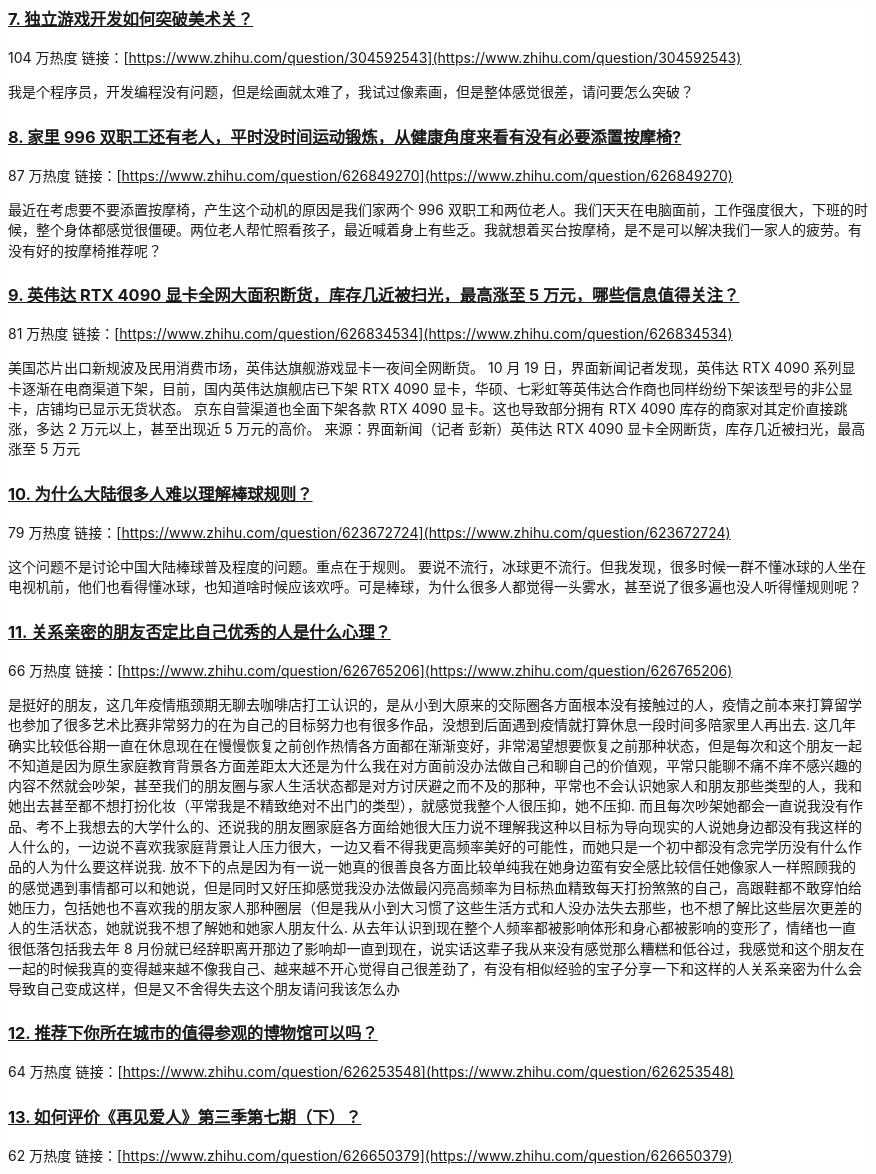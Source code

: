 ### [7. 独立游戏开发如何突破美术关？](https://www.zhihu.com/question/304592543)
104 万热度 链接：[https://www.zhihu.com/question/304592543](https://www.zhihu.com/question/304592543)

我是个程序员，开发编程没有问题，但是绘画就太难了，我试过像素画，但是整体感觉很差，请问要怎么突破？

### [8. 家里 996 双职工还有老人，平时没时间运动锻炼，从健康角度来看有没有必要添置按摩椅?](https://www.zhihu.com/question/626849270)
87 万热度 链接：[https://www.zhihu.com/question/626849270](https://www.zhihu.com/question/626849270)

最近在考虑要不要添置按摩椅，产生这个动机的原因是我们家两个 996 双职工和两位老人。我们天天在电脑面前，工作强度很大，下班的时候，整个身体都感觉很僵硬。两位老人帮忙照看孩子，最近喊着身上有些乏。我就想着买台按摩椅，是不是可以解决我们一家人的疲劳。有没有好的按摩椅推荐呢？

### [9. 英伟达 RTX 4090 显卡全网大面积断货，库存几近被扫光，最高涨至 5 万元，哪些信息值得关注？](https://www.zhihu.com/question/626834534)
81 万热度 链接：[https://www.zhihu.com/question/626834534](https://www.zhihu.com/question/626834534)

美国芯片出口新规波及民用消费市场，英伟达旗舰游戏显卡一夜间全网断货。 10 月 19 日，界面新闻记者发现，英伟达 RTX 4090 系列显卡逐渐在电商渠道下架，目前，国内英伟达旗舰店已下架 RTX 4090 显卡，华硕、七彩虹等英伟达合作商也同样纷纷下架该型号的非公显卡，店铺均已显示无货状态。 京东自营渠道也全面下架各款 RTX 4090 显卡。这也导致部分拥有 RTX 4090 库存的商家对其定价直接跳涨，多达 2 万元以上，甚至出现近 5 万元的高价。 来源：界面新闻（记者 彭新）英伟达 RTX 4090 显卡全网断货，库存几近被扫光，最高涨至 5 万元

### [10. 为什么大陆很多人难以理解棒球规则？](https://www.zhihu.com/question/623672724)
79 万热度 链接：[https://www.zhihu.com/question/623672724](https://www.zhihu.com/question/623672724)

这个问题不是讨论中国大陆棒球普及程度的问题。重点在于规则。 要说不流行，冰球更不流行。但我发现，很多时候一群不懂冰球的人坐在电视机前，他们也看得懂冰球，也知道啥时候应该欢呼。可是棒球，为什么很多人都觉得一头雾水，甚至说了很多遍也没人听得懂规则呢？

### [11. 关系亲密的朋友否定比自己优秀的人是什么心理？](https://www.zhihu.com/question/626765206)
66 万热度 链接：[https://www.zhihu.com/question/626765206](https://www.zhihu.com/question/626765206)

是挺好的朋友，这几年疫情瓶颈期无聊去咖啡店打工认识的，是从小到大原来的交际圈各方面根本没有接触过的人，疫情之前本来打算留学也参加了很多艺术比赛非常努力的在为自己的目标努力也有很多作品，没想到后面遇到疫情就打算休息一段时间多陪家里人再出去. 这几年确实比较低谷期一直在休息现在在慢慢恢复之前创作热情各方面都在渐渐变好，非常渴望想要恢复之前那种状态，但是每次和这个朋友一起不知道是因为原生家庭教育背景各方面差距太大还是为什么我在对方面前没办法做自己和聊自己的价值观，平常只能聊不痛不痒不感兴趣的内容不然就会吵架，甚至我们的朋友圈与家人生活状态都是对方讨厌避之而不及的那种，平常也不会认识她家人和朋友那些类型的人，我和她出去甚至都不想打扮化妆（平常我是不精致绝对不出门的类型），就感觉我整个人很压抑，她不压抑. 而且每次吵架她都会一直说我没有作品、考不上我想去的大学什么的、还说我的朋友圈家庭各方面给她很大压力说不理解我这种以目标为导向现实的人说她身边都没有我这样的人什么的，一边说不喜欢我家庭背景让人压力很大，一边又看不得我更高频率美好的可能性，而她只是一个初中都没有念完学历没有什么作品的人为什么要这样说我. 放不下的点是因为有一说一她真的很善良各方面比较单纯我在她身边蛮有安全感比较信任她像家人一样照顾我的的感觉遇到事情都可以和她说，但是同时又好压抑感觉我没办法做最闪亮高频率为目标热血精致每天打扮煞煞的自己，高跟鞋都不敢穿怕给她压力，包括她也不喜欢我的朋友家人那种圈层（但是我从小到大习惯了这些生活方式和人没办法失去那些，也不想了解比这些层次更差的人的生活状态，她就说我不想了解她和她家人朋友什么. 从去年认识到现在整个人频率都被影响体形和身心都被影响的变形了，情绪也一直很低落包括我去年 8 月份就已经辞职离开那边了影响却一直到现在，说实话这辈子我从来没有感觉那么糟糕和低谷过，我感觉和这个朋友在一起的时候我真的变得越来越不像我自己、越来越不开心觉得自己很差劲了，有没有相似经验的宝子分享一下和这样的人关系亲密为什么会导致自己变成这样，但是又不舍得失去这个朋友请问我该怎么办

### [12. 推荐下你所在城市的值得参观的博物馆可以吗？](https://www.zhihu.com/question/626253548)
64 万热度 链接：[https://www.zhihu.com/question/626253548](https://www.zhihu.com/question/626253548)



### [13. 如何评价《再见爱人》第三季第七期（下）？](https://www.zhihu.com/question/626650379)
62 万热度 链接：[https://www.zhihu.com/question/626650379](https://www.zhihu.com/question/626650379)
